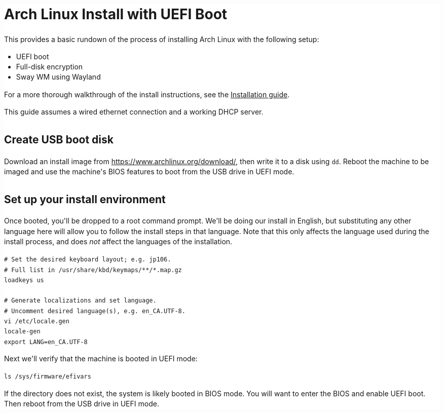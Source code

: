 Arch Linux Install with UEFI Boot
=================================

This provides a basic rundown of the process of installing Arch Linux with the
following setup:

  * UEFI boot
  * Full-disk encryption
  * Sway WM using Wayland

For a more thorough walkthrough of the install instructions, see the
[Installation guide][install_guide].

This guide assumes a wired ethernet connection and a working DHCP server.


Create USB boot disk
--------------------

Download an install image from https://www.archlinux.org/download/, then write
it to a disk using `dd`. Reboot the machine to be imaged and use the machine's
BIOS features to boot from the USB drive in UEFI mode.


Set up your install environment
-------------------------------

Once booted, you'll be dropped to a root command prompt. We'll be doing our
install in English, but substituting any other language here will allow you to
follow the install steps in that language. Note that this only affects the
language used during the install process, and does _not_ affect the languages
of the installation.

    # Set the desired keyboard layout; e.g. jp106.
    # Full list in /usr/share/kbd/keymaps/**/*.map.gz
    loadkeys us

    # Generate localizations and set language.
    # Uncomment desired language(s), e.g. en_CA.UTF-8.
    vi /etc/locale.gen
    locale-gen
    export LANG=en_CA.UTF-8

Next we'll verify that the machine is booted in UEFI mode:

    ls /sys/firmware/efivars

If the directory does not exist, the system is likely booted in BIOS mode. You
will want to enter the BIOS and enable UEFI boot. Then reboot from the USB
drive in UEFI mode.


[install_guide]: https://wiki.archlinux.org/index.php/Installation_guide
[luks_guide]: https://wiki.archlinux.org/index.php/Dm-crypt
[lvm_guide]: https://wiki.archlinux.org/index.php/LVM
[systemd_guide]: https://wiki.archlinux.org/index.php/Systemd
[dhcpcd_guide]: https://wiki.archlinux.org/index.php/Dhcpcd
[ntpd_guide]: https://wiki.archlinux.org/title/Network_Time_Protocol_daemon
[mkinitcpio_guide]: https://wiki.archlinux.org/index.php/mkinitcpio
[uefi_guide]: https://wiki.archlinux.org/index.php/Unified_Extensible_Firmware_Interface
[cups_guide]: https://wiki.archlinux.org/index.php/CUPS
[ms_fonts_guide]: https://wiki.archlinux.org/index.php/MS_Fonts
[gnome_guide]: https://wiki.archlinux.org/index.php/GNOME